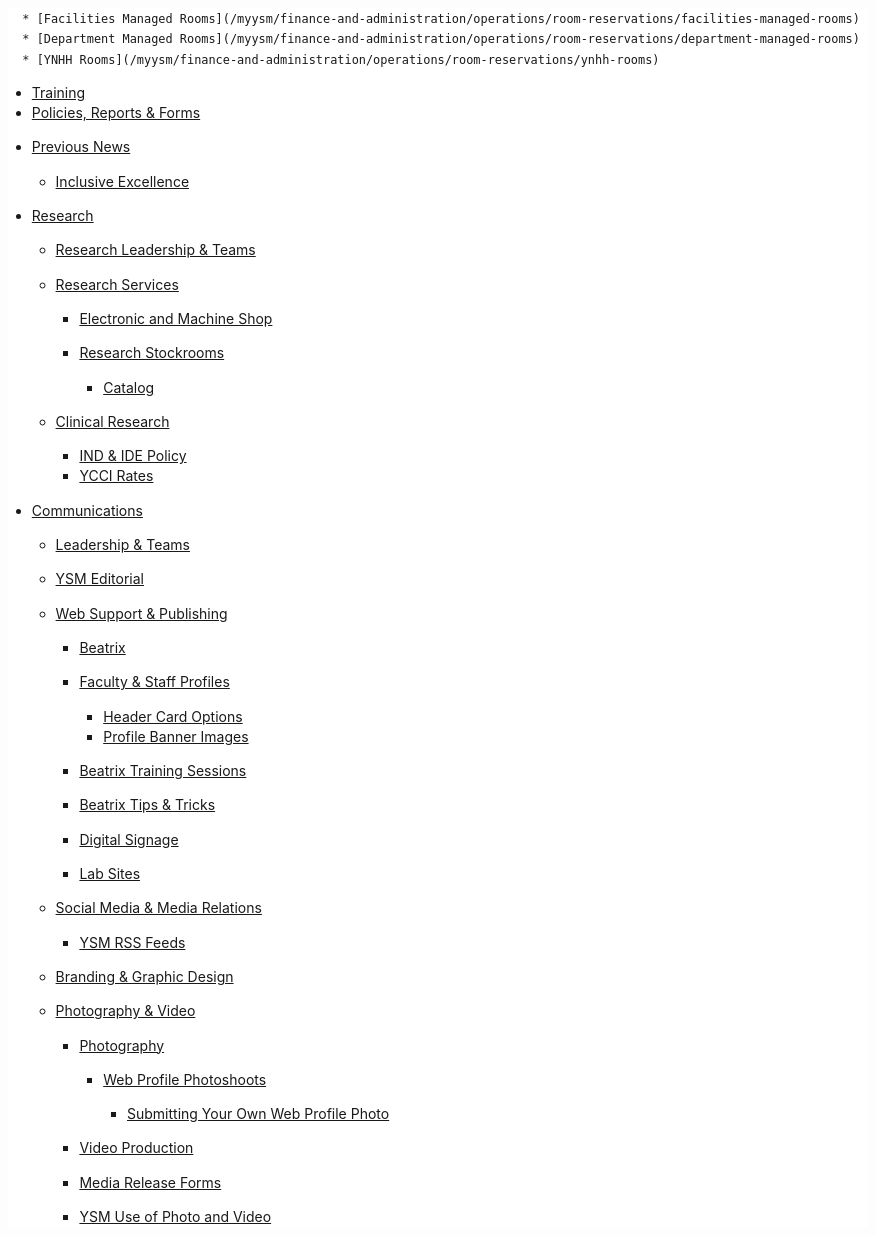       * [Facilities Managed Rooms](/myysm/finance-and-administration/operations/room-reservations/facilities-managed-rooms)
      * [Department Managed Rooms](/myysm/finance-and-administration/operations/room-reservations/department-managed-rooms)
      * [YNHH Rooms](/myysm/finance-and-administration/operations/room-reservations/ynhh-rooms)
  + [Training](/myysm/finance-and-administration/training)
  + [Policies, Reports & Forms](/myysm/finance-and-administration/references-forms)
* [Previous News](/myysm/previous-news)

  + [Inclusive Excellence](/myysm/previous-news/inclusive-excellence)

* [Research](/myysm/research)

  + [Research Leadership & Teams](/myysm/people/research/)
  + [Research Services](/myysm/research/services)

    - [Electronic and Machine Shop](/myysm/research/services/emshop)
    - [Research Stockrooms](/myysm/research/services/stockroom)

      * [Catalog](/myysm/research/services/stockroom/catalog)
  + [Clinical Research](/myysm/research/clinical-research)

    - [IND & IDE Policy](/myysm/research/clinical-research/ind-ide-policy)
    - [YCCI Rates](/myysm/research/clinical-research/ycci-rates)
* [Communications](/myysm/communications-technology)

  + [Leadership & Teams](/myysm/people/communications/)
  + [YSM Editorial](/myysm/communications-technology/ysm-editorial)
  + [Web Support & Publishing](/myysm/communications-technology/web-support-communications-technology)

    - [Beatrix](/myysm/communications-technology/web-support-communications-technology/beatrix)
    - [Faculty & Staff Profiles](/myysm/communications-technology/web-support-communications-technology/faculty-staff-profiles)

      * [Header Card Options](/myysm/communications-technology/web-support-communications-technology/faculty-staff-profiles/header-card-options)
      * [Profile Banner Images](/myysm/communications-technology/web-support-communications-technology/faculty-staff-profiles/profile-banners)
    - [Beatrix Training Sessions](/myysm/communications-technology/web-support-communications-technology/training)
    - [Beatrix Tips & Tricks](/myysm/communications-technology/web-support-communications-technology/beatrix-howto)
    - [Digital Signage](/myysm/communications-technology/web-support-communications-technology/digital-signage)
    - [Lab Sites](/myysm/communications-technology/web-support-communications-technology/lab-sites)
  + [Social Media & Media Relations](/myysm/communications-technology/social-media)

    - [YSM RSS Feeds](/myysm/communications-technology/social-media/ysm-rss-feeds)
  + [Branding & Graphic Design](/myysm/communications-technology/branding-and-graphic-design)
  + [Photography & Video](/myysm/communications-technology/photography-and-video)

    - [Photography](/myysm/communications-technology/photography-and-video/photo)

      * [Web Profile Photoshoots](/myysm/communications-technology/photography-and-video/photo/headshots)

        + [Submitting Your Own Web Profile Photo](/myysm/communications-technology/photography-and-video/photo/headshots/submit)
    - [Video Production](/myysm/communications-technology/photography-and-video/video)
    - [Media Release Forms](/myysm/communications-technology/photography-and-video/media-release-forms)
    - [YSM Use of Photo and Video](/myysm/communications-technology/photography-and-video/photo-video-use)
